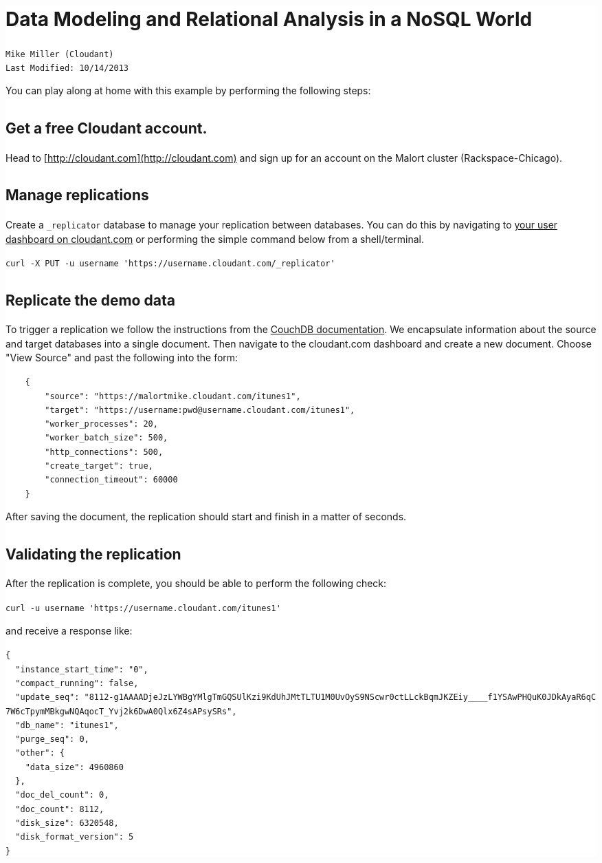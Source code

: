 # Data Modeling and Relational Analysis in a NoSQL World 

	Mike Miller (Cloudant)
	Last Modified: 10/14/2013
	
You can play along at home with this example by performing the following steps:

## Get a free Cloudant account.  
Head to [http://cloudant.com](http://cloudant.com) and sign up for an account on the Malort cluster (Rackspace-Chicago).

## Manage replications
Create a `_replicator` database to manage your replication between databases.  You can do this by navigating to [your user dashboard on cloudant.com](https://cloudant.com/dashboard/#!/dashboard) or performing the simple command below from a shell/terminal.
	
	curl -X PUT -u username 'https://username.cloudant.com/_replicator'
	
## Replicate the demo data
To trigger a replication we follow the instructions from the [CouchDB documentation](http://wiki.apache.org/couchdb/Replication#Replicator_database).  We encapsulate information about the source and target databases into a single document.  Then navigate to the cloudant.com dashboard and create a new document.  Choose "View Source" and past the following into the form:

		{
		    "source": "https://malortmike.cloudant.com/itunes1",
		    "target": "https://username:pwd@username.cloudant.com/itunes1",
			"worker_processes": 20,
			"worker_batch_size": 500,
			"http_connections": 500,
			"create_target": true,
			"connection_timeout": 60000
		}
After saving the document, the replication should start and finish in a matter of seconds.

## Validating the replication
After the replication is complete, you should be able to perform the following check:

	curl -u username 'https://username.cloudant.com/itunes1'

and receive a response like:

	{
	  "instance_start_time": "0",
	  "compact_running": false,
	  "update_seq": "8112-g1AAAADjeJzLYWBgYMlgTmGQSUlKzi9KdUhJMtTLTU1M0UvOyS9NScwr0ctLLckBqmJKZEiy____f1YSAwPHQuK0JDkAyaR6qC7W6cTpymMBkgwNQAqocT_Yvj2k6DwA0Qlx6Z4sAPsySRs",
	  "db_name": "itunes1",
	  "purge_seq": 0,
	  "other": {
	    "data_size": 4960860
	  },
	  "doc_del_count": 0,
	  "doc_count": 8112,
	  "disk_size": 6320548,
	  "disk_format_version": 5
	}
	
